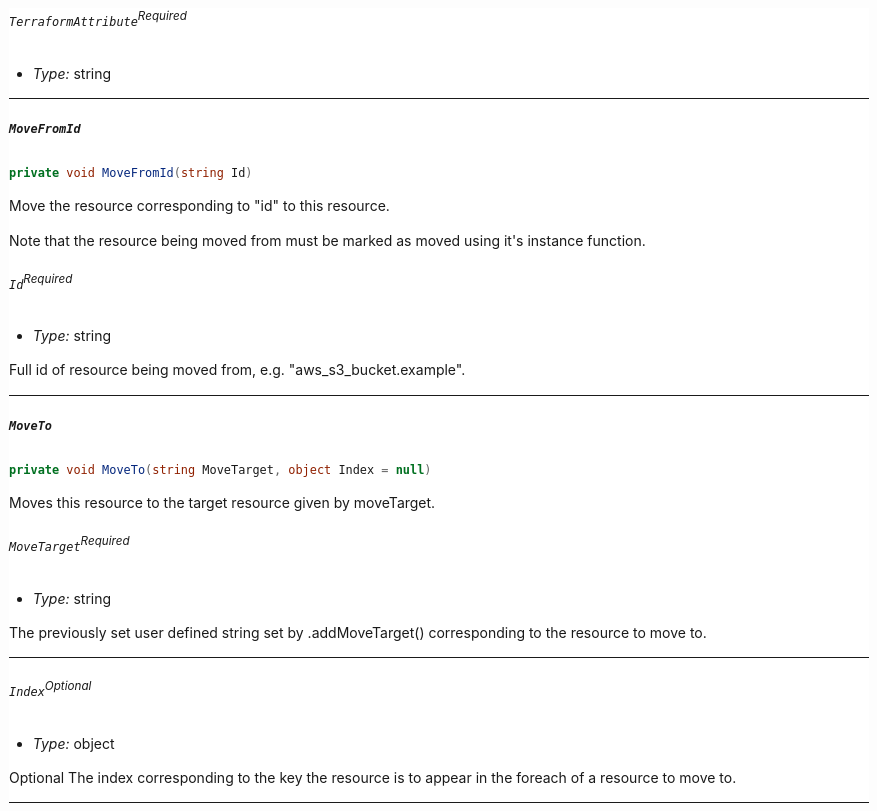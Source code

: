 ###### `TerraformAttribute`<sup>Required</sup> <a name="TerraformAttribute" id="@cdktf/provider-acme.registration.Registration.interpolationForAttribute.parameter.terraformAttribute"></a>

- *Type:* string

---

##### `MoveFromId` <a name="MoveFromId" id="@cdktf/provider-acme.registration.Registration.moveFromId"></a>

```csharp
private void MoveFromId(string Id)
```

Move the resource corresponding to "id" to this resource.

Note that the resource being moved from must be marked as moved using it's instance function.

###### `Id`<sup>Required</sup> <a name="Id" id="@cdktf/provider-acme.registration.Registration.moveFromId.parameter.id"></a>

- *Type:* string

Full id of resource being moved from, e.g. "aws_s3_bucket.example".

---

##### `MoveTo` <a name="MoveTo" id="@cdktf/provider-acme.registration.Registration.moveTo"></a>

```csharp
private void MoveTo(string MoveTarget, object Index = null)
```

Moves this resource to the target resource given by moveTarget.

###### `MoveTarget`<sup>Required</sup> <a name="MoveTarget" id="@cdktf/provider-acme.registration.Registration.moveTo.parameter.moveTarget"></a>

- *Type:* string

The previously set user defined string set by .addMoveTarget() corresponding to the resource to move to.

---

###### `Index`<sup>Optional</sup> <a name="Index" id="@cdktf/provider-acme.registration.Registration.moveTo.parameter.index"></a>

- *Type:* object

Optional The index corresponding to the key the resource is to appear in the foreach of a resource to move to.

---